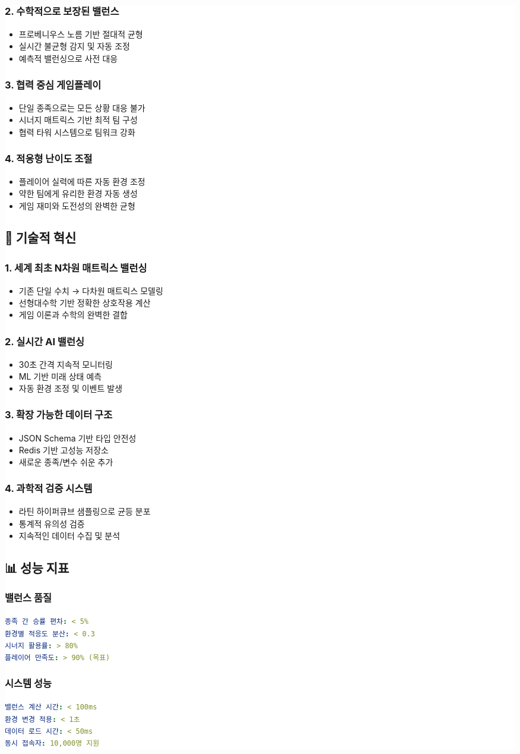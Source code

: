 ### 2. 수학적으로 보장된 밸런스
- 프로베니우스 노름 기반 절대적 균형
- 실시간 불균형 감지 및 자동 조정
- 예측적 밸런싱으로 사전 대응

### 3. 협력 중심 게임플레이
- 단일 종족으로는 모든 상황 대응 불가
- 시너지 매트릭스 기반 최적 팀 구성
- 협력 타워 시스템으로 팀워크 강화

### 4. 적응형 난이도 조절
- 플레이어 실력에 따른 자동 환경 조정
- 약한 팀에게 유리한 환경 자동 생성
- 게임 재미와 도전성의 완벽한 균형

## 🔧 기술적 혁신

### 1. 세계 최초 N차원 매트릭스 밸런싱
- 기존 단일 수치 → 다차원 매트릭스 모델링
- 선형대수학 기반 정확한 상호작용 계산
- 게임 이론과 수학의 완벽한 결합

### 2. 실시간 AI 밸런싱
- 30초 간격 지속적 모니터링
- ML 기반 미래 상태 예측
- 자동 환경 조정 및 이벤트 발생

### 3. 확장 가능한 데이터 구조
- JSON Schema 기반 타입 안전성
- Redis 기반 고성능 저장소
- 새로운 종족/변수 쉬운 추가

### 4. 과학적 검증 시스템
- 라틴 하이퍼큐브 샘플링으로 균등 분포
- 통계적 유의성 검증
- 지속적인 데이터 수집 및 분석

## 📊 성능 지표

### 밸런스 품질
```yaml
종족 간 승률 편차: < 5%
환경별 적응도 분산: < 0.3
시너지 활용률: > 80%
플레이어 만족도: > 90% (목표)
```

### 시스템 성능
```yaml
밸런스 계산 시간: < 100ms
환경 변경 적용: < 1초
데이터 로드 시간: < 50ms
동시 접속자: 10,000명 지원
```
